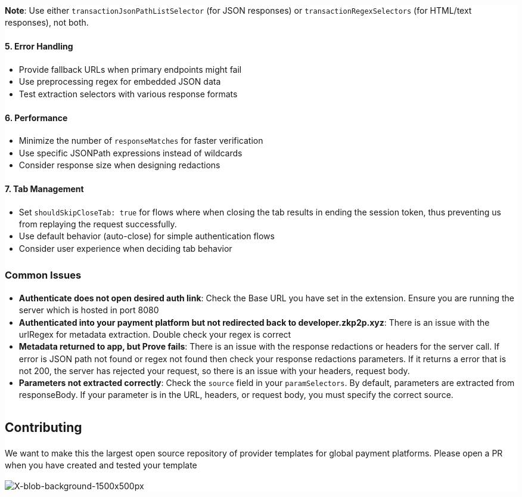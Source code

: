 **Note**: Use either `transactionJsonPathListSelector` (for JSON responses) or `transactionRegexSelectors` (for HTML/text responses), not both.

#### 5. Error Handling
- Provide fallback URLs when primary endpoints might fail
- Use preprocessing regex for embedded JSON data
- Test extraction selectors with various response formats

#### 6. Performance
- Minimize the number of `responseMatches` for faster verification
- Use specific JSONPath expressions instead of wildcards
- Consider response size when designing redactions

#### 7. Tab Management
- Set `shouldSkipCloseTab: true` for flows where when closing the tab results in ending the session token, thus preventing us from replaying the request successfully.
- Use default behavior (auto-close) for simple authentication flows
- Consider user experience when deciding tab behavior

### Common Issues
- **Authenticate does not open desired auth link**: Check the Base URL you have set in the extension. Ensure you are running the server which is hosted in port 8080
- **Authenticated into your payment platform but not redirected back to developer.zkp2p.xyz**: There is an issue with the urlRegex for metadata extraction. Double check your regex is correct
- **Metadata returned to app, but Prove fails**: There is an issue with the response redactions or headers for the server call. If error is JSON path not found or regex not found then check your response redactions parameters. If it returns a error that is not 200, the server has rejected your request, so there is an issue with your headers, request body.
- **Parameters not extracted correctly**: Check the `source` field in your `paramSelectors`. By default, parameters are extracted from responseBody. If your parameter is in the URL, headers, or request body, you must specify the correct source.

## Contributing
We want to make this the largest open source repository of provider templates for global payment platforms. Please open a PR when you have created and tested your template

![X-blob-background-1500x500px](https://github.com/zkp2p/zk-p2p/assets/6797244/65e8ae36-eb8b-4b53-85e9-fa0801bafcf0)
